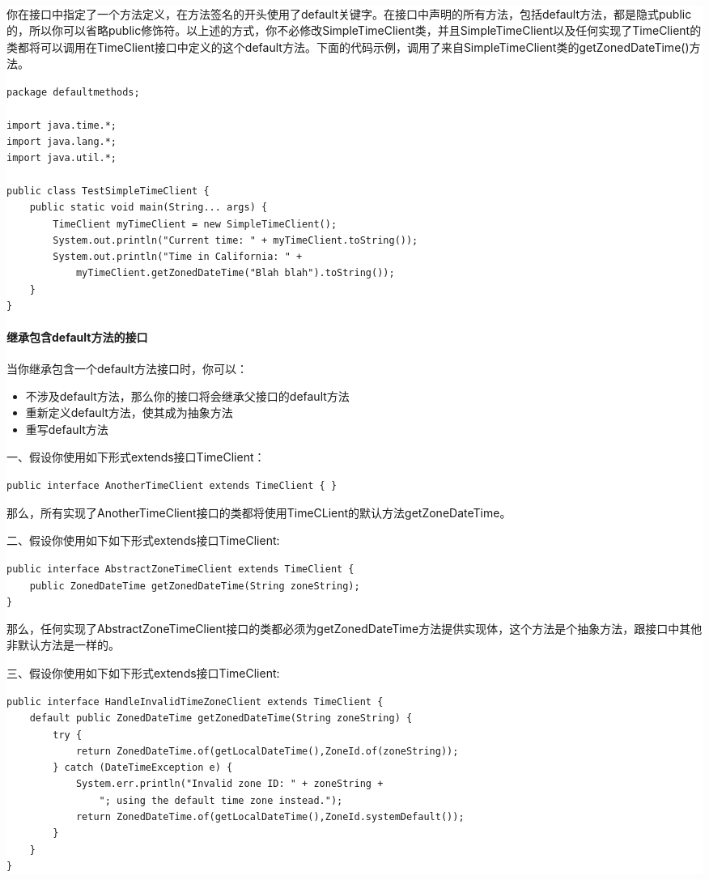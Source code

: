 
你在接口中指定了一个方法定义，在方法签名的开头使用了default关键字。在接口中声明的所有方法，包括default方法，都是隐式public的，所以你可以省略public修饰符。以上述的方式，你不必修改SimpleTimeClient类，并且SimpleTimeClient以及任何实现了TimeClient的类都将可以调用在TimeClient接口中定义的这个default方法。下面的代码示例，调用了来自SimpleTimeClient类的getZonedDateTime()方法。


```
package defaultmethods;
 
import java.time.*;
import java.lang.*;
import java.util.*;

public class TestSimpleTimeClient {
    public static void main(String... args) {
        TimeClient myTimeClient = new SimpleTimeClient();
        System.out.println("Current time: " + myTimeClient.toString());
        System.out.println("Time in California: " +
            myTimeClient.getZonedDateTime("Blah blah").toString());
    }
}

```

#### 继承包含default方法的接口


当你继承包含一个default方法接口时，你可以：

* 不涉及default方法，那么你的接口将会继承父接口的default方法
* 重新定义default方法，使其成为抽象方法
* 重写default方法


一、假设你使用如下形式extends接口TimeClient：


```
public interface AnotherTimeClient extends TimeClient { }

```

那么，所有实现了AnotherTimeClient接口的类都将使用TimeCLient的默认方法getZoneDateTime。

二、假设你使用如下如下形式extends接口TimeClient:

```
public interface AbstractZoneTimeClient extends TimeClient {
    public ZonedDateTime getZonedDateTime(String zoneString);
}

```

那么，任何实现了AbstractZoneTimeClient接口的类都必须为getZonedDateTime方法提供实现体，这个方法是个抽象方法，跟接口中其他非默认方法是一样的。

三、假设你使用如下如下形式extends接口TimeClient:

```
public interface HandleInvalidTimeZoneClient extends TimeClient {
    default public ZonedDateTime getZonedDateTime(String zoneString) {
        try {
            return ZonedDateTime.of(getLocalDateTime(),ZoneId.of(zoneString)); 
        } catch (DateTimeException e) {
            System.err.println("Invalid zone ID: " + zoneString +
                "; using the default time zone instead.");
            return ZonedDateTime.of(getLocalDateTime(),ZoneId.systemDefault());
        }
    }
}

```

